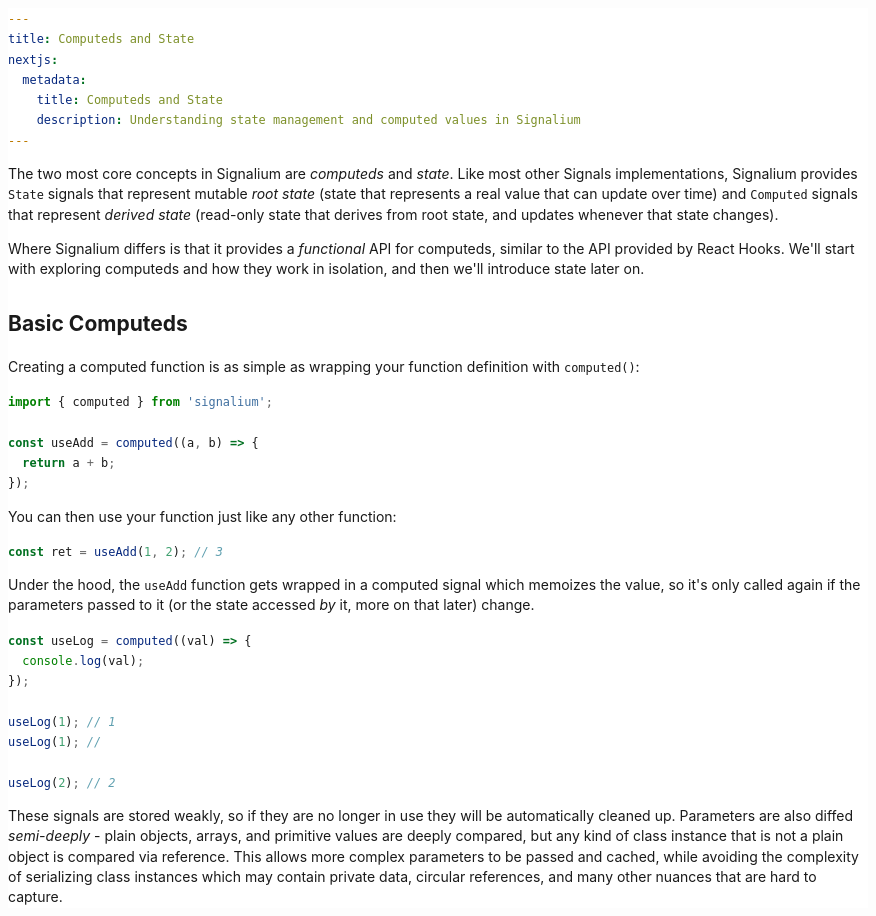 ```yaml
---
title: Computeds and State
nextjs:
  metadata:
    title: Computeds and State
    description: Understanding state management and computed values in Signalium
---
```


The two most core concepts in Signalium are _computeds_ and _state_. Like most other Signals implementations, Signalium provides `State` signals that represent mutable _root state_ (state that represents a real value that can update over time) and `Computed` signals that represent _derived state_ (read-only state that derives from root state, and updates whenever that state changes).

Where Signalium differs is that it provides a _functional_ API for computeds, similar to the API provided by React Hooks. We'll start with exploring computeds and how they work in isolation, and then we'll introduce state later on.

## Basic Computeds

Creating a computed function is as simple as wrapping your function definition with `computed()`:

```ts
import { computed } from 'signalium';

const useAdd = computed((a, b) => {
  return a + b;
});
```

You can then use your function just like any other function:

```ts
const ret = useAdd(1, 2); // 3
```

Under the hood, the `useAdd` function gets wrapped in a computed signal which memoizes the value, so it's only called again if the parameters passed to it (or the state accessed _by_ it, more on that later) change.

```ts
const useLog = computed((val) => {
  console.log(val);
});

useLog(1); // 1
useLog(1); //

useLog(2); // 2
```

These signals are stored weakly, so if they are no longer in use they will be automatically cleaned up. Parameters are also diffed _semi-deeply_ - plain objects, arrays, and primitive values are deeply compared, but any kind of class instance that is not a plain object is compared via reference. This allows more complex parameters to be passed and cached, while avoiding the complexity of serializing class instances which may contain private data, circular references, and many other nuances that are hard to capture.

